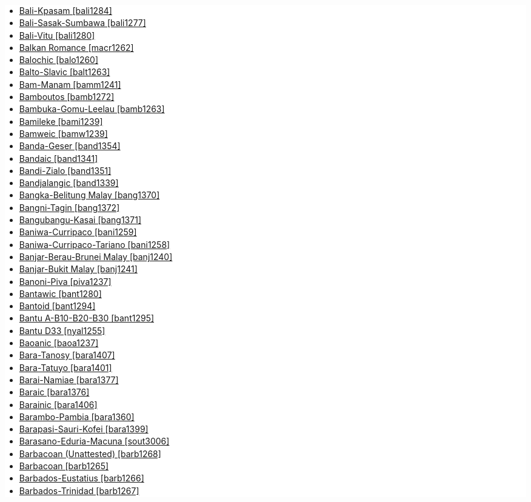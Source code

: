 - [Bali-Kpasam [bali1284]](tree/atla1278/volt1241/nort3149/came1255/samb1322/mumu1249/yand1260/bali1284/md.ini)
- [Bali-Sasak-Sumbawa [bali1277]](tree/aust1307/mala1545/mala1536/nort3170/bali1277/md.ini)
- [Bali-Vitu [bali1280]](tree/aust1307/mala1545/cent2237/east2712/ocea1241/west2818/meso1253/bali1280/md.ini)
- [Balkan Romance [macr1262]](tree/indo1319/clas1257/ital1284/lati1262/lati1263/impe1234/roma1334/east2714/macr1262/md.ini)
- [Balochic [balo1260]](tree/indo1319/clas1257/indo1320/iran1269/cent2317/cent2318/nort3177/balo1260/md.ini)
- [Balto-Slavic [balt1263]](tree/indo1319/clas1257/balt1263/md.ini)
- [Bam-Manam [bamm1241]](tree/aust1307/mala1545/cent2237/east2712/ocea1241/west2818/nort3206/scho1242/kair1261/mana1294/bamm1241/md.ini)
- [Bamboutos [bamb1272]](tree/atla1278/volt1241/benu1247/bant1294/sout3152/wide1239/narr1282/mbam1249/sout3350/bami1239/west2958/bamb1272/md.ini)
- [Bambuka-Gomu-Leelau [bamb1263]](tree/atla1278/volt1241/nort3149/came1255/bikw1235/sout3355/bamb1263/md.ini)
- [Bamileke [bami1239]](tree/atla1278/volt1241/benu1247/bant1294/sout3152/wide1239/narr1282/mbam1249/sout3350/bami1239/md.ini)
- [Bamweic [bamw1239]](tree/atla1278/volt1241/benu1247/bant1294/sout3152/narr1281/cent2260/nort3376/rive1266/ngir1248/ngir1250/bamw1239/md.ini)
- [Banda-Geser [band1354]](tree/aust1307/mala1545/cent2237/cent2245/cent2254/east2466/band1354/md.ini)
- [Bandaic [band1341]](tree/atla1278/volt1241/nort3149/came1255/uban1244/band1341/md.ini)
- [Bandi-Zialo [band1351]](tree/mand1469/west2780/mand1431/sout2842/mend1263/mend1264/band1351/md.ini)
- [Bandjalangic [band1339]](tree/pama1250/sout3135/news1235/band1357/band1339/md.ini)
- [Bangka-Belitung Malay [bang1370]](tree/aust1307/mala1545/mala1536/nort3170/mala1538/nucl1806/nort3388/bang1370/md.ini)
- [Bangni-Tagin [bang1372]](tree/sino1245/macr1268/tani1259/prew1234/west2797/suba1255/bang1372/md.ini)
- [Bangubangu-Kasai [bang1371]](tree/atla1278/volt1241/benu1247/bant1294/sout3152/narr1281/cent2260/luba1253/luba1254/luba1255/bang1371/md.ini)
- [Baniwa-Curripaco [bani1259]](tree/araw1281/japu1236/nucl1764/nort3362/bani1258/bani1259/md.ini)
- [Baniwa-Curripaco-Tariano [bani1258]](tree/araw1281/japu1236/nucl1764/nort3362/bani1258/md.ini)
- [Banjar-Berau-Brunei Malay [banj1240]](tree/aust1307/mala1545/mala1536/nort3170/mala1538/east2755/banj1240/md.ini)
- [Banjar-Bukit Malay [banj1241]](tree/aust1307/mala1545/mala1536/nort3170/mala1538/east2755/banj1240/banj1241/md.ini)
- [Banoni-Piva [piva1237]](tree/aust1307/mala1545/cent2237/east2712/ocea1241/west2818/meso1253/newi1242/stge1234/nort3225/piva1237/md.ini)
- [Bantawic [bant1280]](tree/sino1245/hima1249/maha1306/kira1253/cent2250/sout2736/bant1280/md.ini)
- [Bantoid [bant1294]](tree/atla1278/volt1241/benu1247/bant1294/md.ini)
- [Bantu A-B10-B20-B30 [bant1295]](tree/atla1278/volt1241/benu1247/bant1294/sout3152/narr1281/bant1295/md.ini)
- [Bantu D33 [nyal1255]](tree/atla1278/volt1241/benu1247/bant1294/sout3152/narr1281/cent2260/nort3376/inne1246/kele1261/kele1263/sopo1239/sole1244/lebo1246/nyal1255/md.ini)
- [Baoanic [baoa1237]](tree/mong1349/mong1329/sout2705/shir1260/baoa1237/md.ini)
- [Bara-Tanosy [bara1407]](tree/aust1307/mala1545/basa1291/grea1283/sout2919/mala1537/sout3174/sout3346/nucl1799/inla1273/bara1407/md.ini)
- [Bara-Tatuyo [bara1401]](tree/tuca1253/east2698/east2702/east2707/bara1401/md.ini)
- [Barai-Namiae [bara1377]](tree/koia1260/bara1376/bara1377/md.ini)
- [Baraic [bara1376]](tree/koia1260/bara1376/md.ini)
- [Barainic [bara1406]](tree/afro1255/chad1250/east2632/east2633/bara1406/md.ini)
- [Barambo-Pambia [bara1360]](tree/atla1278/volt1241/nort3149/came1255/uban1244/zand1246/bara1360/md.ini)
- [Barapasi-Sauri-Kofei [bara1399]](tree/geel1240/bara1399/md.ini)
- [Barasano-Eduria-Macuna [sout3006]](tree/tuca1253/east2698/west2789/sout3006/md.ini)
- [Barbacoan (Unattested) [barb1268]](tree/unat1236/barb1268/md.ini)
- [Barbacoan [barb1265]](tree/barb1265/md.ini)
- [Barbados-Eustatius [barb1266]](tree/indo1319/clas1257/germ1287/nort3152/west2793/nort3175/angl1264/angl1265/late1254/merc1242/macr1271/guin1259/cari1284/east2759/barb1266/md.ini)
- [Barbados-Trinidad [barb1267]](tree/indo1319/clas1257/germ1287/nort3152/west2793/nort3175/angl1264/angl1265/late1254/merc1242/macr1271/guin1259/cari1284/east2759/barb1266/barb1267/md.ini)